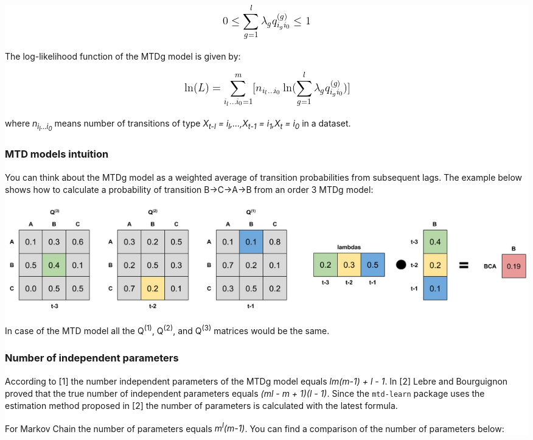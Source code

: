 
<p align="center">
  <img src="https://github.com/PiotrekGa/PiotrekGa.github.io/blob/master/images/CodeCogsEqn18.png">
</p>

The log-likelihood function of the MTDg model is given by:

<p align="center">
  <img src="https://github.com/PiotrekGa/PiotrekGa.github.io/blob/master/images/CodeCogsEqn23.png">
</p>

where _n<sub>i<sub>l</sub>...i<sub>0</sub></sub>_ means number of transitions of type 
_X<sub>t-l</sub> = i<sub>l</sub>,...,X<sub>t-1</sub> = i<sub>1</sub>,X<sub>t</sub> = i<sub>0</sub>_ in a dataset.

### MTD models intuition

You can think about the MTDg model as a weighted average of transition probabilities from subsequent lags. The example below 
shows how to calculate a probability of transition B->C->A->B from an order 3 MTDg model:

<p align="center">
  <img src="https://github.com/PiotrekGa/PiotrekGa.github.io/blob/master/images/mtd.png">
</p>

In case of the MTD model all the Q<sup>(1)</sup>, Q<sup>(2)</sup>, and Q<sup>(3)</sup> matrices would be the same.

### Number of independent parameters

According to [1] the number independent parameters of the MTDg model equals _lm(m-1) + l - 1_. In [2] Lebre and 
Bourguignon proved that the true number of independent parameters equals _(ml - m + 1)(l - 1)_. Since the `mtd-learn`
package uses the estimation method proposed in [2] the number of parameters is calculated with the latest formula.

For Markov Chain the number of parameters equals _m<sup>l</sup>(m-1)_. 
You can find a comparison of the number of parameters below:
